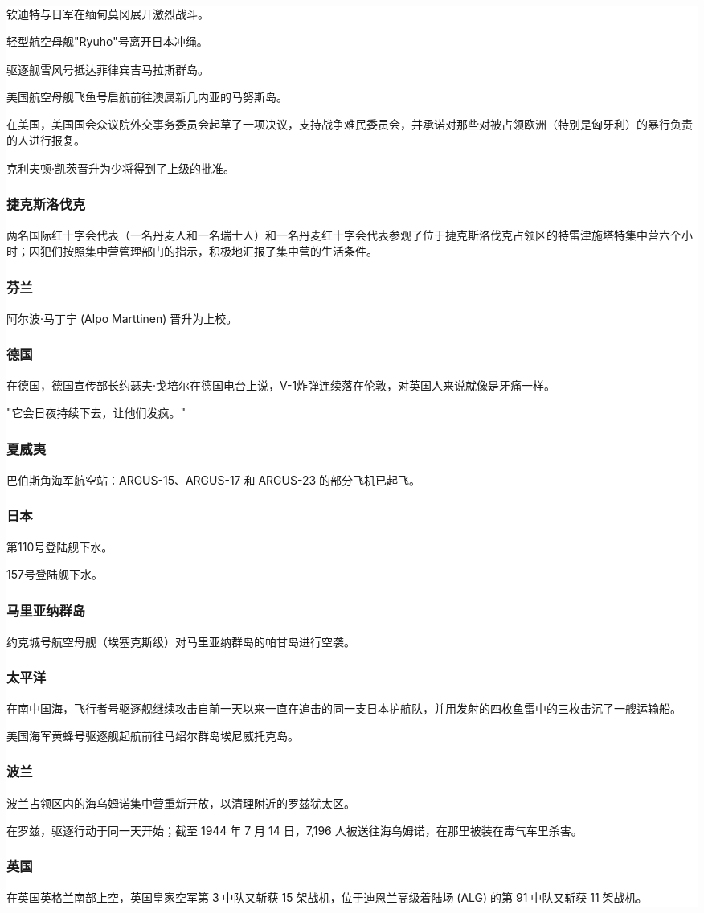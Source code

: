 钦迪特与日军在缅甸莫冈展开激烈战斗。

轻型航空母舰"Ryuho"号离开日本冲绳。

驱逐舰雪风号抵达菲律宾吉马拉斯群岛。

美国航空母舰飞鱼号启航前往澳属新几内亚的马努斯岛。

在美国，美国国会众议院外交事务委员会起草了一项决议，支持战争难民委员会，并承诺对那些对被占领欧洲（特别是匈牙利）的暴行负责的人进行报复。

克利夫顿·凯茨晋升为少将得到了上级的批准。

### 捷克斯洛伐克

两名国际红十字会代表（一名丹麦人和一名瑞士人）和一名丹麦红十字会代表参观了位于捷克斯洛伐克占领区的特雷津施塔特集中营六个小时；囚犯们按照集中营管理部门的指示，积极地汇报了集中营的生活条件。

### 芬兰

阿尔波·马丁宁 (Alpo Marttinen) 晋升为上校。

### 德国

在德国，德国宣传部长约瑟夫·戈培尔在德国电台上说，V-1炸弹连续落在伦敦，对英国人来说就像是牙痛一样。

"它会日夜持续下去，让他们发疯。"

### 夏威夷

巴伯斯角海军航空站：ARGUS-15、ARGUS-17 和 ARGUS-23 的部分飞机已起飞。

### 日本

第110号登陆舰下水。

157号登陆舰下水。

### 马里亚纳群岛

约克城号航空母舰（埃塞克斯级）对马里亚纳群岛的帕甘岛进行空袭。

### 太平洋

在南中国海，飞行者号驱逐舰继续攻击自前一天以来一直在追击的同一支日本护航队，并用发射的四枚鱼雷中的三枚击沉了一艘运输船。

美国海军黄蜂号驱逐舰起航前往马绍尔群岛埃尼威托克岛。

### 波兰

波兰占领区内的海乌姆诺集中营重新开放，以清理附近的罗兹犹太区。

在罗兹，驱逐行动于同一天开始；截至 1944 年 7 月 14 日，7,196
人被送往海乌姆诺，在那里被装在毒气车里杀害。

### 英国

在英国英格兰南部上空，英国皇家空军第 3 中队又斩获 15
架战机，位于迪恩兰高级着陆场 (ALG) 的第 91 中队又斩获 11 架战机。

